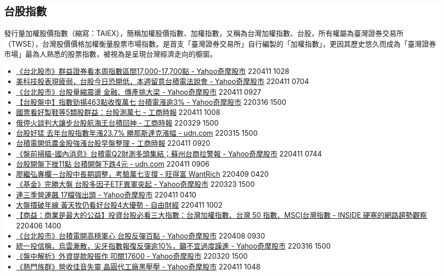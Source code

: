 ## 台股指數

發行量加權股價指數（縮寫：TAIEX），簡稱加權股價指數、加權指數，又稱為台灣加權指數、台股，所有權屬為臺灣證券交易所（TWSE），台灣股價價格加權衡量股票市場指數。是首支「臺灣證券交易所」自行編製的「加權指數」，更因其歷史悠久而成為「臺灣證券市場」最為人熟悉的股票指數，被視為是呈現台灣經濟走向的櫥窗。
- [《台北股市》群益證券看本周指數區間17,000-17,700點 - Yahoo奇摩股市](https://tw.stock.yahoo.com/news/%E5%8F%B0%E5%8C%97%E8%82%A1%E5%B8%82-%E7%BE%A4%E7%9B%8A%E8%AD%89%E5%88%B8%E7%9C%8B%E6%9C%AC%E5%91%A8%E6%8C%87%E6%95%B8%E5%8D%80%E9%96%9317-000-17-700%E9%BB%9E-022003598.html "《台北股市》群益證券看本周指數區間17,000-17,700點 - Yahoo奇摩股市") 220411 1028
- [美科技股表現疲弱，台股今日恐開低，本週留意台積電法說會 - Yahoo奇摩股市](https://tw.stock.yahoo.com/news/%E7%BE%8E%E7%A7%91%E6%8A%80%E8%82%A1%E8%A1%A8%E7%8F%BE%E7%96%B2%E5%BC%B1-%E5%8F%B0%E8%82%A1%E4%BB%8A%E6%97%A5%E6%81%90%E9%96%8B%E4%BD%8E-%E6%9C%AC%E9%80%B1%E7%95%99%E6%84%8F%E5%8F%B0%E7%A9%8D%E9%9B%BB%E6%B3%95%E8%AA%AA%E6%9C%83-230409820.html "美科技股表現疲弱，台股今日恐開低，本週留意台積電法說會 - Yahoo奇摩股市") 220411 0704
- [《台北股市》台股量縮震盪 金融、傳產挑大梁 - Yahoo奇摩股市](https://tw.stock.yahoo.com/news/%E5%8F%B0%E5%8C%97%E8%82%A1%E5%B8%82-%E5%8F%B0%E8%82%A1%E9%87%8F%E7%B8%AE%E9%9C%87%E7%9B%AA-%E9%87%91%E8%9E%8D-%E5%82%B3%E7%94%A2%E6%8C%91%E5%A4%A7%E6%A2%81-011827408.html "《台北股市》台股量縮震盪 金融、傳產挑大梁 - Yahoo奇摩股市") 220411 0927
- [【台股盤中】指數勁揚463點收復萬七 台積電漲逾3% - Yahoo奇摩股市](https://tw.stock.yahoo.com/news/%E5%8F%B0%E8%82%A1%E7%9B%A4%E4%B8%AD-%E6%8C%87%E6%95%B8%E5%8B%81%E6%8F%9A463%E9%BB%9E%E6%94%B6%E5%BE%A9%E8%90%AC%E4%B8%83-%E5%8F%B0%E7%A9%8D%E9%9B%BB%E6%BC%B2%E9%80%BE3-032659780.html "【台股盤中】指數勁揚463點收復萬七 台積電漲逾3% - Yahoo奇摩股市") 220316 1500
- [國票看好製鞋等5類股群益：台股測萬七 - 工商時報](https://ctee.com.tw/news/stocks/624827.html "國票看好製鞋等5類股群益：台股測萬七 - 工商時報") 220411 1008
- [俄停火談判大讓步台股航海王台積回神 - 工商時報](https://ctee.com.tw/news/stocks/618169.html "俄停火談判大讓步台股航海王台積回神 - 工商時報") 220329 1500
- [台股好猛 去年台股指數年漲23.7% 勝那斯達克漲幅 - udn.com](https://udn.com/news/story/7251/6165306 "台股好猛 去年台股指數年漲23.7% 勝那斯達克漲幅 - udn.com") 220315 1500
- [台積電開低農金股強漲台股早盤整理 - 工商時報](https://ctee.com.tw/news/stocks/624771.html "台積電開低農金股強漲台股早盤整理 - 工商時報") 220411 0920
- [《盤前掃瞄-國內消息》台積電Q2財測多頭集結；蘇州台商拉警報 - Yahoo奇摩股市](https://tw.stock.yahoo.com/news/%E7%9B%A4%E5%89%8D%E6%8E%83%E7%9E%84-%E5%9C%8B%E5%85%A7%E6%B6%88%E6%81%AF-%E5%8F%B0%E7%A9%8D%E9%9B%BBq2%E8%B2%A1%E6%B8%AC%E5%A4%9A%E9%A0%AD%E9%9B%86%E7%B5%90-%E8%98%87%E5%B7%9E%E5%8F%B0%E5%95%86%E6%8B%89%E8%AD%A6%E5%A0%B1-234418791.html?bcmt=1 "《盤前掃瞄-國內消息》台積電Q2財測多頭集結；蘇州台商拉警報 - Yahoo奇摩股市") 220411 0744
- [台股開盤下挫11點 台積開盤下跌4元 - udn.com](https://udn.com/news/story/7251/6229602 "台股開盤下挫11點 台積開盤下跌4元 - udn.com") 220411 0906
- [廖繼弘專欄－台股中長期調整，考驗萬七支撐 - 旺得富 WantRich](https://wantrich.chinatimes.com/news/20220409900028-420101 "廖繼弘專欄－台股中長期調整，考驗萬七支撐 - 旺得富 WantRich") 220409 0420
- [《基金》完勝大盤 台股多因子ETF異軍突起 - Yahoo奇摩股市](https://tw.stock.yahoo.com/news/%E5%9F%BA%E9%87%91-%E5%AE%8C%E5%8B%9D%E5%A4%A7%E7%9B%A4-%E5%8F%B0%E8%82%A1%E5%A4%9A%E5%9B%A0%E5%AD%90etf%E7%95%B0%E8%BB%8D%E7%AA%81%E8%B5%B7-001417986.html "《基金》完勝大盤 台股多因子ETF異軍突起 - Yahoo奇摩股市") 220323 1500
- [連三季營運飆 17檔強出頭 - Yahoo奇摩股市](https://tw.stock.yahoo.com/news/%E9%80%A3%E4%B8%89%E5%AD%A3%E7%87%9F%E9%81%8B%E9%A3%86-17%E6%AA%94%E5%BC%B7%E5%87%BA%E9%A0%AD-201000771.html "連三季營運飆 17檔強出頭 - Yahoo奇摩股市") 220411 0410
- [大盤摜破年線 黃天牧仍看好台股4大優勢 - 自由財經](https://ec.ltn.com.tw/article/breakingnews/3889030 "大盤摜破年線 黃天牧仍看好台股4大優勢 - 自由財經") 220411 1002
- [【商益：商業是最大的公益】投資台股必看三大指數：台灣加權指數、台灣 50 指數、MSCI台灣指數 - INSIDE 硬塞的網路趨勢觀察](https://www.inside.com.tw/feature/businessyee/27260-taiwan-stock-indices "【商益：商業是最大的公益】投資台股必看三大指數：台灣加權指數、台灣 50 指數、MSCI台灣指數 - INSIDE 硬塞的網路趨勢觀察") 220406 1400
- [《台北股市》台積電開高穩軍心 台股反彈百點 - Yahoo奇摩股市](https://tw.stock.yahoo.com/news/%E5%8F%B0%E5%8C%97%E8%82%A1%E5%B8%82-%E5%8F%B0%E7%A9%8D%E9%9B%BB%E9%96%8B%E9%AB%98%E7%A9%A9%E8%BB%8D%E5%BF%83-%E5%8F%B0%E8%82%A1%E5%8F%8D%E5%BD%88%E7%99%BE%E9%BB%9E-011848032.html "《台北股市》台積電開高穩軍心 台股反彈百點 - Yahoo奇摩股市") 220408 0930
- [統一投信稱，烏雲漸散，尖牙指數報復反彈逾10%，籲不宜過度躁進 - Yahoo奇摩股市](https://tw.stock.yahoo.com/news/%E7%B5%B1-%E6%8A%95%E4%BF%A1%E7%A8%B1-%E7%83%8F%E9%9B%B2%E6%BC%B8%E6%95%A3-%E5%B0%96%E7%89%99%E6%8C%87%E6%95%B8%E5%A0%B1%E5%BE%A9%E5%8F%8D%E5%BD%88%E9%80%BE10-%E7%B1%B2%E4%B8%8D%E5%AE%9C%E9%81%8E%E5%BA%A6%E8%BA%81%E9%80%B2-030249760.html "統一投信稱，烏雲漸散，尖牙指數報復反彈逾10%，籲不宜過度躁進 - Yahoo奇摩股市") 220316 1500
- [《盤中解析》外資提款股振作 叩關17600 - Yahoo奇摩股市](https://tw.stock.yahoo.com/news/%E7%9B%A4%E4%B8%AD%E8%A7%A3%E6%9E%90-%E5%A4%96%E8%B3%87%E6%8F%90%E6%AC%BE%E8%82%A1%E6%8C%AF%E4%BD%9C-%E5%8F%A9%E9%97%9C17600-034833562.html "《盤中解析》外資提款股振作 叩關17600 - Yahoo奇摩股市") 220320 1500
- [《熱門族群》營收佳音失靈 晶圓代工廠黑壓壓 - Yahoo奇摩股市](https://tw.stock.yahoo.com/news/%E7%86%B1%E9%96%80%E6%97%8F%E7%BE%A4-%E7%87%9F%E6%94%B6%E4%BD%B3%E9%9F%B3%E5%A4%B1%E9%9D%88-%E6%99%B6%E5%9C%93%E4%BB%A3%E5%B7%A5%E5%BB%A0%E9%BB%91%E5%A3%93%E5%A3%93-023301336.html?bcmt=1 "《熱門族群》營收佳音失靈 晶圓代工廠黑壓壓 - Yahoo奇摩股市") 220411 1048